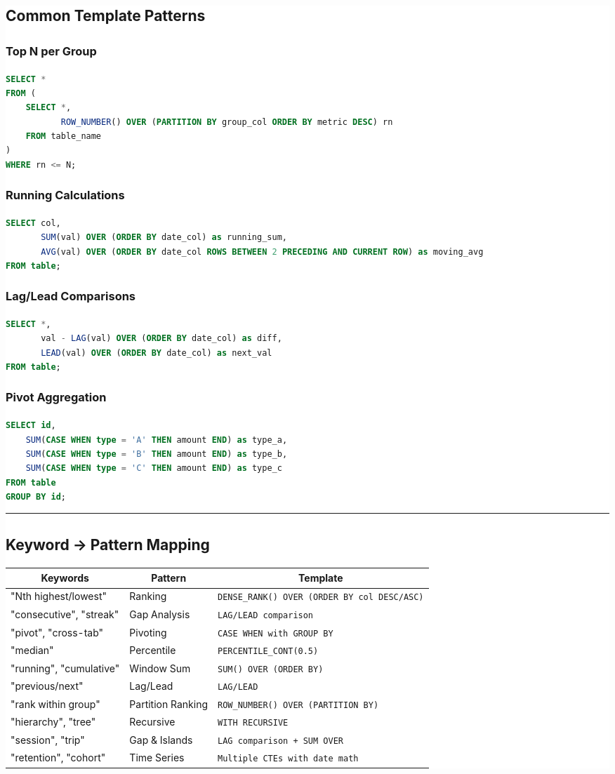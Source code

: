 
## Common Template Patterns

### Top N per Group
```sql
SELECT * 
FROM (
    SELECT *, 
           ROW_NUMBER() OVER (PARTITION BY group_col ORDER BY metric DESC) rn
    FROM table_name
) 
WHERE rn <= N;
```

### Running Calculations
```sql
SELECT col, 
       SUM(val) OVER (ORDER BY date_col) as running_sum,
       AVG(val) OVER (ORDER BY date_col ROWS BETWEEN 2 PRECEDING AND CURRENT ROW) as moving_avg
FROM table;
```

### Lag/Lead Comparisons
```sql
SELECT *, 
       val - LAG(val) OVER (ORDER BY date_col) as diff,
       LEAD(val) OVER (ORDER BY date_col) as next_val
FROM table;
```

### Pivot Aggregation
```sql
SELECT id,
    SUM(CASE WHEN type = 'A' THEN amount END) as type_a,
    SUM(CASE WHEN type = 'B' THEN amount END) as type_b,
    SUM(CASE WHEN type = 'C' THEN amount END) as type_c
FROM table 
GROUP BY id;
```

---

## Keyword → Pattern Mapping

| Keywords | Pattern | Template |
|----------|---------|----------|
| "Nth highest/lowest" | Ranking | `DENSE_RANK() OVER (ORDER BY col DESC/ASC)` |
| "consecutive", "streak" | Gap Analysis | `LAG/LEAD comparison` |
| "pivot", "cross-tab" | Pivoting | `CASE WHEN with GROUP BY` |
| "median" | Percentile | `PERCENTILE_CONT(0.5)` |
| "running", "cumulative" | Window Sum | `SUM() OVER (ORDER BY)` |
| "previous/next" | Lag/Lead | `LAG/LEAD` |
| "rank within group" | Partition Ranking | `ROW_NUMBER() OVER (PARTITION BY)` |
| "hierarchy", "tree" | Recursive | `WITH RECURSIVE` |
| "session", "trip" | Gap & Islands | `LAG comparison + SUM OVER` |
| "retention", "cohort" | Time Series | `Multiple CTEs with date math` |
